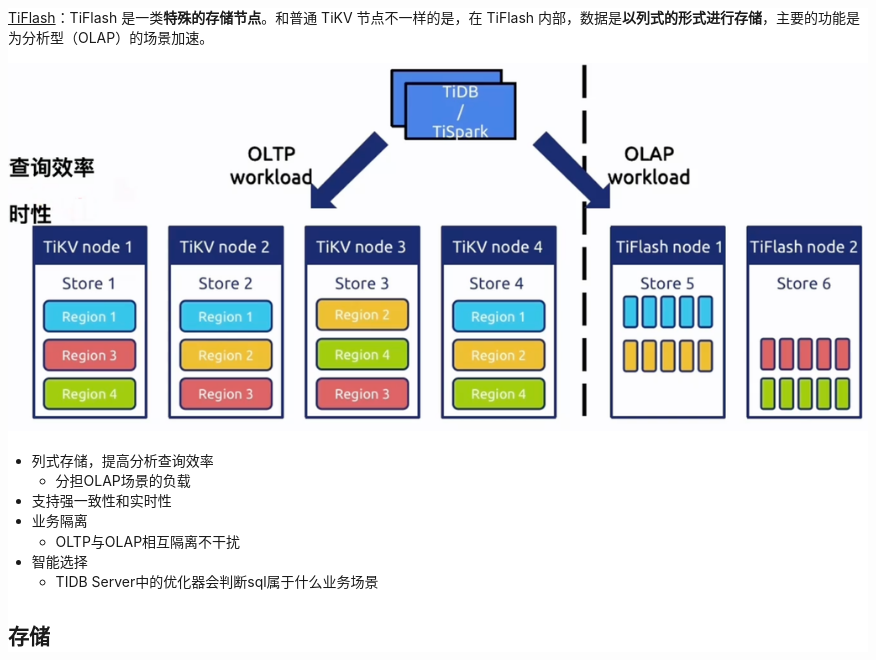 





[TiFlash](https://docs.pingcap.com/zh/tidb/stable/tiflash-overview)：TiFlash 是一类**特殊的存储节点**。和普通 TiKV 节点不一样的是，在 TiFlash 内部，数据是**以列式的形式进行存储**，主要的功能是为分析型（OLAP）的场景加速。

![image-20230807132951659](Tidb.assets/image-20230807132951659.png)

- 列式存储，提高分析查询效率
  - 分担OLAP场景的负载
- 支持强一致性和实时性
- 业务隔离
  - OLTP与OLAP相互隔离不干扰
- 智能选择
  - TIDB Server中的优化器会判断sql属于什么业务场景



## 存储
